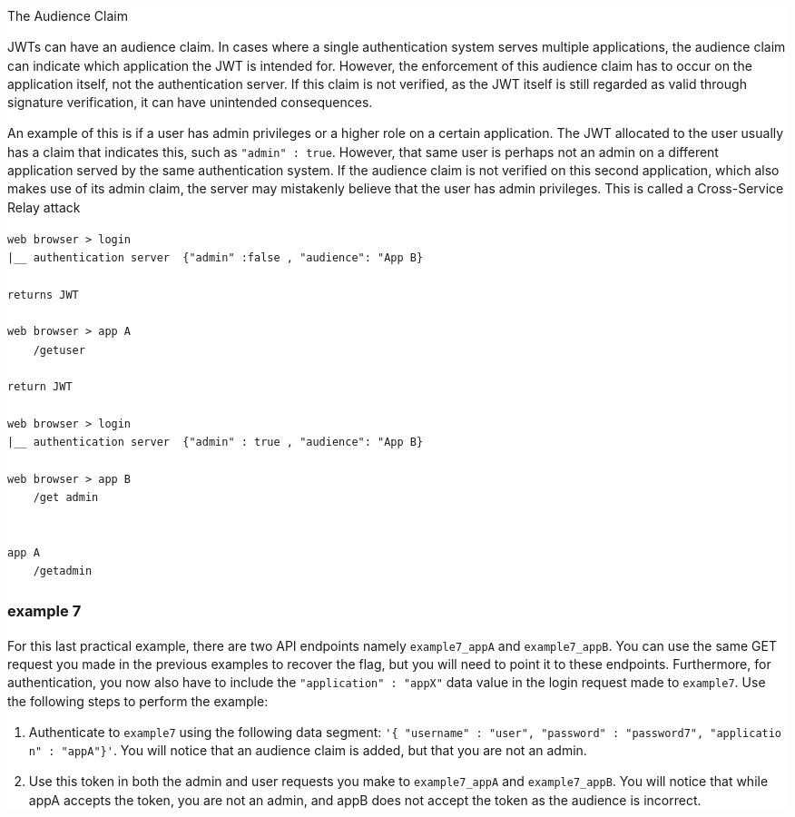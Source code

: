 The Audience Claim

JWTs can have an audience claim. In cases where a single authentication system serves multiple applications, the audience claim can indicate which application the JWT is intended for. However, the enforcement of this audience claim has to occur on the application itself, not the authentication server. If this claim is not verified, as the JWT itself is still regarded as valid through signature verification, it can have unintended consequences.

An example of this is if a user has admin privileges or a higher role on a certain application. The JWT allocated to the user usually has a claim that indicates this, such as `"admin" : true`. However, that same user is perhaps not an admin on a different application served by the same authentication system. If the audience claim is not verified on this second application, which also makes use of its admin claim, the server may mistakenly believe that the user has admin privileges. This is called a Cross-Service Relay attack

```
web browser > login  
|__ authentication server  {"admin" :false , "audience": "App B}

returns JWT

web browser > app A 
	/getuser 

return JWT

web browser > login  
|__ authentication server  {"admin" : true , "audience": "App B}

web browser > app B
	/get admin


app A
	/getadmin
```




### example 7 

For this last practical example, there are two API endpoints namely `example7_appA` and `example7_appB`. You can use the same GET request you made in the previous examples to recover the flag, but you will need to point it to these endpoints. Furthermore, for authentication, you now also have to include the `"application" : "appX"` data value in the login request made to `example7`. Use the following steps to perform the example:

1. Authenticate to `example7` using the following data segment: `'{ "username" : "user", "password" : "password7", "application" : "appA"}'`. You will notice that an audience claim is added, but that you are not an admin.  
    
2. Use this token in both the admin and user requests you make to `example7_appA` and `example7_appB`. You will notice that while appA accepts the token, you are not an admin, and appB does not accept the token as the audience is incorrect.
